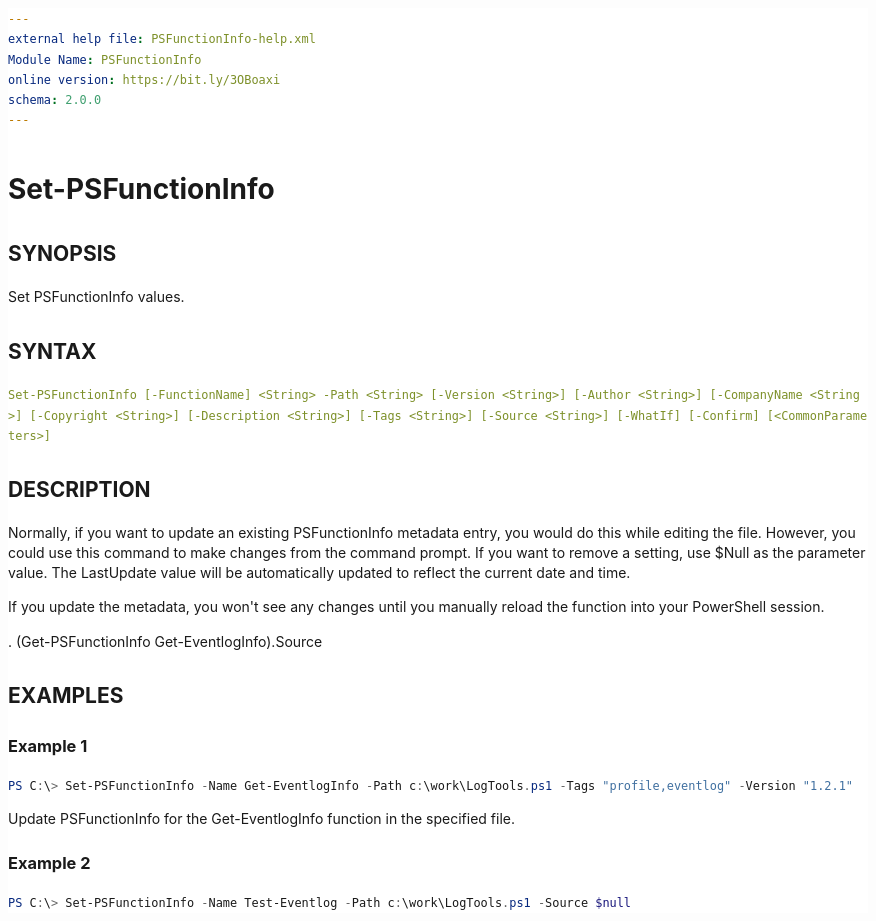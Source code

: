 ```yaml
---
external help file: PSFunctionInfo-help.xml
Module Name: PSFunctionInfo
online version: https://bit.ly/3OBoaxi
schema: 2.0.0
---
```


# Set-PSFunctionInfo

## SYNOPSIS

Set PSFunctionInfo values.

## SYNTAX

```yaml
Set-PSFunctionInfo [-FunctionName] <String> -Path <String> [-Version <String>] [-Author <String>] [-CompanyName <String>] [-Copyright <String>] [-Description <String>] [-Tags <String>] [-Source <String>] [-WhatIf] [-Confirm] [<CommonParameters>]
```

## DESCRIPTION

Normally, if you want to update an existing PSFunctionInfo metadata entry, you would do this while editing the file. However, you could use this command to make changes from the command prompt. If you want to remove a setting, use $Null as the parameter value. The LastUpdate value will be automatically updated to reflect the current date and time.

If you update the metadata, you won't see any changes until you manually reload the function into your PowerShell session.

. (Get-PSFunctionInfo Get-EventlogInfo).Source

## EXAMPLES

### Example 1

```powershell
PS C:\> Set-PSFunctionInfo -Name Get-EventlogInfo -Path c:\work\LogTools.ps1 -Tags "profile,eventlog" -Version "1.2.1"
```

Update PSFunctionInfo for the Get-EventlogInfo function in the specified file.

### Example 2

```powershell
PS C:\> Set-PSFunctionInfo -Name Test-Eventlog -Path c:\work\LogTools.ps1 -Source $null
```
